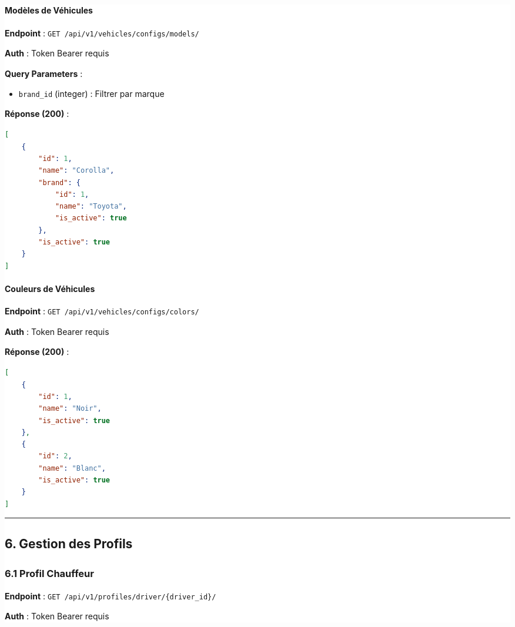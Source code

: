 #### Modèles de Véhicules
**Endpoint** : `GET /api/v1/vehicles/configs/models/`

**Auth** : Token Bearer requis

**Query Parameters** :
- `brand_id` (integer) : Filtrer par marque

**Réponse (200)** :
```json
[
    {
        "id": 1,
        "name": "Corolla",
        "brand": {
            "id": 1,
            "name": "Toyota",
            "is_active": true
        },
        "is_active": true
    }
]
```

#### Couleurs de Véhicules
**Endpoint** : `GET /api/v1/vehicles/configs/colors/`

**Auth** : Token Bearer requis

**Réponse (200)** :
```json
[
    {
        "id": 1,
        "name": "Noir",
        "is_active": true
    },
    {
        "id": 2,
        "name": "Blanc",
        "is_active": true
    }
]
```

---

## 6. Gestion des Profils

### 6.1 Profil Chauffeur

**Endpoint** : `GET /api/v1/profiles/driver/{driver_id}/`

**Auth** : Token Bearer requis
